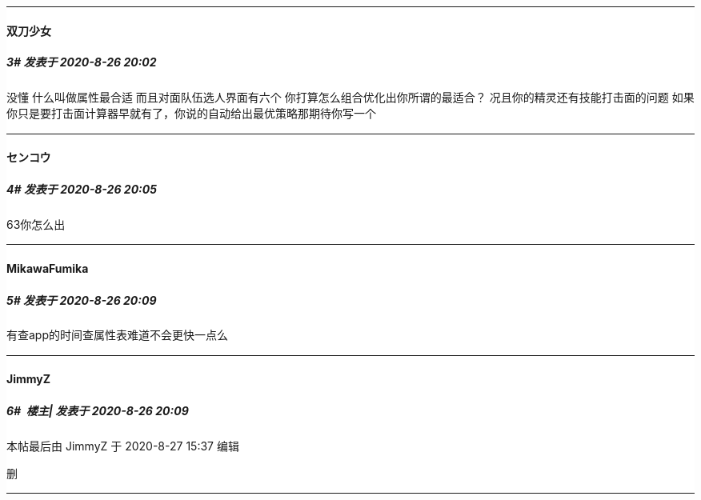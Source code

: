 





*****

####  双刀少女  
##### 3#       发表于 2020-8-26 20:02




没懂 什么叫做属性最合适 而且对面队伍选人界面有六个 你打算怎么组合优化出你所谓的最适合？ 况且你的精灵还有技能打击面的问题 如果你只是要打击面计算器早就有了，你说的自动给出最优策略那期待你写一个







*****

####  センコウ  
##### 4#       发表于 2020-8-26 20:05




63你怎么出







*****

####  MikawaFumika  
##### 5#       发表于 2020-8-26 20:09




有查app的时间查属性表难道不会更快一点么







*****

####  JimmyZ  
##### 6#         楼主| 发表于 2020-8-26 20:09



 本帖最后由 JimmyZ 于 2020-8-27 15:37 编辑 

删







*****
